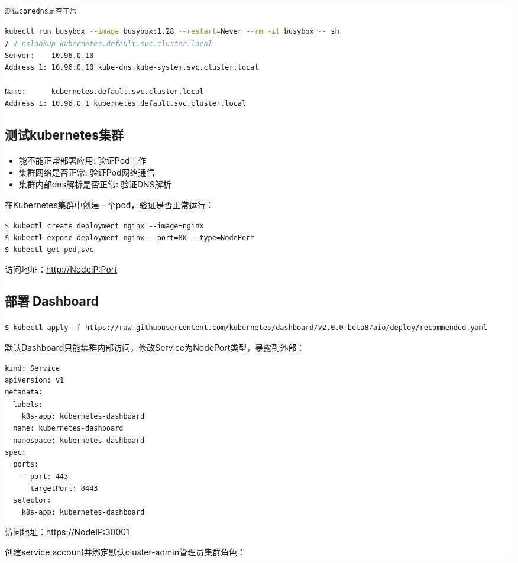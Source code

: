 `测试coredns是否正常`

```bash
kubectl run busybox --image busybox:1.28 --restart=Never --rm -it busybox -- sh
/ # nslookup kubernetes.default.svc.cluster.local
Server:    10.96.0.10
Address 1: 10.96.0.10 kube-dns.kube-system.svc.cluster.local

Name:      kubernetes.default.svc.cluster.local
Address 1: 10.96.0.1 kubernetes.default.svc.cluster.local
```

## 测试kubernetes集群

- 能不能正常部署应用: 验证Pod工作
- 集群网络是否正常: 验证Pod网络通信
- 集群内部dns解析是否正常: 验证DNS解析

在Kubernetes集群中创建一个pod，验证是否正常运行：

```
$ kubectl create deployment nginx --image=nginx
$ kubectl expose deployment nginx --port=80 --type=NodePort
$ kubectl get pod,svc
```

访问地址：<http://NodeIP:Port>  

## 部署 Dashboard

```
$ kubectl apply -f https://raw.githubusercontent.com/kubernetes/dashboard/v2.0.0-beta8/aio/deploy/recommended.yaml
```

默认Dashboard只能集群内部访问，修改Service为NodePort类型，暴露到外部：

```
kind: Service
apiVersion: v1
metadata:
  labels:
    k8s-app: kubernetes-dashboard
  name: kubernetes-dashboard
  namespace: kubernetes-dashboard
spec:
  ports:
    - port: 443
      targetPort: 8443
  selector:
    k8s-app: kubernetes-dashboard
```

访问地址：<https://NodeIP:30001>

创建service account并绑定默认cluster-admin管理员集群角色：
